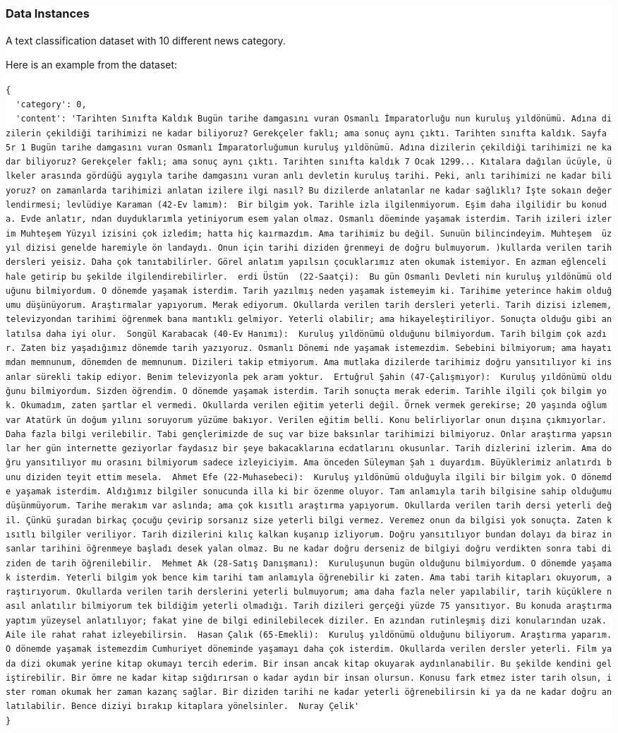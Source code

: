 ### Data Instances

A text classification dataset with 10 different news category. 

Here is an example from the dataset:

```
{
  'category': 0, 
  'content': 'Tarihten Sınıfta Kaldık Bugün tarihe damgasını vuran Osmanlı İmparatorluğu nun kuruluş yıldönümü. Adına dizilerin çekildiği tarihimizi ne kadar biliyoruz? Gerekçeler faklı; ama sonuç aynı çıktı. Tarihten sınıfta kaldık. Sayfa 5r 1 Bugün tarihe damgasını vuran Osmanlı İmparatorluğumun kuruluş yıldönümü. Adına dizilerin çekildiği tarihimizi ne kadar biliyoruz? Gerekçeler faklı; ama sonuç aynı çıktı. Tarihten sınıfta kaldık 7 Ocak 1299... Kıtalara dağılan ücüyle, ülkeler arasında gördüğü aygıyla tarihe damgasını vuran anlı devletin kuruluş tarihi. Peki, anlı tarihimizi ne kadar biliyoruz? on zamanlarda tarihimizi anlatan izilere ilgi nasıl? Bu dizilerde anlatanlar ne kadar sağlıklı? İşte sokaın değerlendirmesi; levlüdiye Karaman (42-Ev lamım):  Bir bilgim yok. Tarihle izla ilgilenmiyorum. Eşim daha ilgilidir bu konuda. Evde anlatır, ndan duyduklarımla yetiniyorum esem yalan olmaz. Osmanlı döeminde yaşamak isterdim. Tarih izileri izlerim Muhteşem Yüzyıl izisini çok izledim; hatta hiç kaırmazdım. Ama tarihimiz bu değil. Sunuün bilincindeyim. Muhteşem  üzyıl dizisi genelde haremiyle ön landaydı. Onun için tarihi diziden ğrenmeyi de doğru bulmuyorum. )kullarda verilen tarih dersleri yeisiz. Daha çok tanıtabilirler. Görel anlatım yapılsın çocuklarımız aten okumak istemiyor. En azman eğlenceli hale getirip bu şekilde ilgilendirebilirler.  erdi Üstün  (22-Saatçi):  Bu gün Osmanlı Devleti nin kuruluş yıldönümü olduğunu bilmiyordum. O dönemde yaşamak isterdim. Tarih yazılmış neden yaşamak istemeyim ki. Tarihime yeterince hakim olduğumu düşünüyorum. Araştırmalar yapıyorum. Merak ediyorum. Okullarda verilen tarih dersleri yeterli. Tarih dizisi izlemem, televizyondan tarihimi öğrenmek bana mantıklı gelmiyor. Yeterli olabilir; ama hikayeleştiriliyor. Sonuçta olduğu gibi anlatılsa daha iyi olur.  Songül Karabacak (40-Ev Hanımı):  Kuruluş yıldönümü olduğunu bilmiyordum. Tarih bilgim çok azdır. Zaten biz yaşadığımız dönemde tarih yazıyoruz. Osmanlı Dönemi nde yaşamak istemezdim. Sebebini bilmiyorum; ama hayatımdan memnunum, dönemden de memnunum. Dizileri takip etmiyorum. Ama mutlaka dizilerde tarihimiz doğru yansıtılıyor ki insanlar sürekli takip ediyor. Benim televizyonla pek aram yoktur.  Ertuğrul Şahin (47-Çalışmıyor):  Kuruluş yıldönümü olduğunu bilmiyordum. Sizden öğrendim. O dönemde yaşamak isterdim. Tarih sonuçta merak ederim. Tarihle ilgili çok bilgim yok. Okumadım, zaten şartlar el vermedi. Okullarda verilen eğitim yeterli değil. Örnek vermek gerekirse; 20 yaşında oğlum var Atatürk ün doğum yılını soruyorum yüzüme bakıyor. Verilen eğitim belli. Konu belirliyorlar onun dışına çıkmıyorlar. Daha fazla bilgi verilebilir. Tabi gençlerimizde de suç var bize baksınlar tarihimizi bilmiyoruz. Onlar araştırma yapsınlar her gün internette geziyorlar faydasız bir şeye bakacaklarına ecdatlarını okusunlar. Tarih dizlerini izlerim. Ama doğru yansıtılıyor mu orasını bilmiyorum sadece izleyiciyim. Ama önceden Süleyman Şah ı duyardım. Büyüklerimiz anlatırdı bunu diziden teyit ettim mesela.  Ahmet Efe (22-Muhasebeci):  Kuruluş yıldönümü olduğuyla ilgili bir bilgim yok. O dönemde yaşamak isterdim. Aldığımız bilgiler sonucunda illa ki bir özenme oluyor. Tam anlamıyla tarih bilgisine sahip olduğumu düşünmüyorum. Tarihe merakım var aslında; ama çok kısıtlı araştırma yapıyorum. Okullarda verilen tarih dersi yeterli değil. Çünkü şuradan birkaç çocuğu çevirip sorsanız size yeterli bilgi vermez. Veremez onun da bilgisi yok sonuçta. Zaten kısıtlı bilgiler veriliyor. Tarih dizilerini kılıç kalkan kuşanıp izliyorum. Doğru yansıtılıyor bundan dolayı da biraz insanlar tarihini öğrenmeye başladı desek yalan olmaz. Bu ne kadar doğru derseniz de bilgiyi doğru verdikten sonra tabi diziden de tarih öğrenilebilir.  Mehmet Ak (28-Satış Danışmanı):  Kuruluşunun bugün olduğunu bilmiyordum. O dönemde yaşamak isterdim. Yeterli bilgim yok bence kim tarihi tam anlamıyla öğrenebilir ki zaten. Ama tabi tarih kitapları okuyorum, araştırıyorum. Okullarda verilen tarih derslerini yeterli bulmuyorum; ama daha fazla neler yapılabilir, tarih küçüklere nasıl anlatılır bilmiyorum tek bildiğim yeterli olmadığı. Tarih dizileri gerçeği yüzde 75 yansıtıyor. Bu konuda araştırma yaptım yüzeysel anlatılıyor; fakat yine de bilgi edinilebilecek diziler. En azından rutinleşmiş dizi konularından uzak. Aile ile rahat rahat izleyebilirsin.  Hasan Çalık (65-Emekli):  Kuruluş yıldönümü olduğunu biliyorum. Araştırma yaparım. O dönemde yaşamak istemezdim Cumhuriyet döneminde yaşamayı daha çok isterdim. Okullarda verilen dersler yeterli. Film ya da dizi okumak yerine kitap okumayı tercih ederim. Bir insan ancak kitap okuyarak aydınlanabilir. Bu şekilde kendini geliştirebilir. Bir ömre ne kadar kitap sığdırırsan o kadar aydın bir insan olursun. Konusu fark etmez ister tarih olsun, ister roman okumak her zaman kazanç sağlar. Bir diziden tarihi ne kadar yeterli öğrenebilirsin ki ya da ne kadar doğru anlatılabilir. Bence diziyi bırakıp kitaplara yönelsinler.  Nuray Çelik'
}
```
